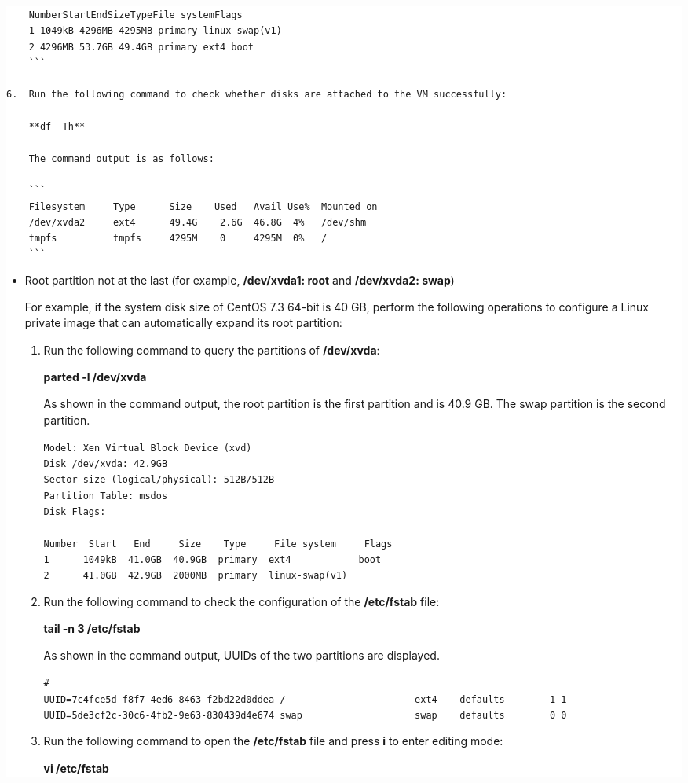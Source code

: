         NumberStartEndSizeTypeFile systemFlags
        1 1049kB 4296MB 4295MB primary linux-swap(v1)
        2 4296MB 53.7GB 49.4GB primary ext4 boot
        ```

    6.  Run the following command to check whether disks are attached to the VM successfully:

        **df -Th**

        The command output is as follows:

        ```
        Filesystem     Type      Size    Used   Avail Use%  Mounted on
        /dev/xvda2     ext4      49.4G    2.6G  46.8G  4%   /dev/shm
        tmpfs          tmpfs     4295M    0     4295M  0%   / 
        ```


-   <a name="li17770807112053"></a>Root partition not at the last \(for example,  **/dev/xvda1: root**  and  **/dev/xvda2: swap**\)

    For example, if the system disk size of CentOS 7.3 64-bit is 40 GB, perform the following operations to configure a Linux private image that can automatically expand its root partition:

    1.  Run the following command to query the partitions of  **/dev/xvda**:

        **parted -l /dev/xvda**

        As shown in the command output, the root partition is the first partition and is 40.9 GB. The swap partition is the second partition.

        ```
        Model: Xen Virtual Block Device (xvd)
        Disk /dev/xvda: 42.9GB
        Sector size (logical/physical): 512B/512B
        Partition Table: msdos
        Disk Flags: 
        
        Number  Start   End     Size    Type     File system     Flags
        1      1049kB  41.0GB  40.9GB  primary  ext4            boot
        2      41.0GB  42.9GB  2000MB  primary  linux-swap(v1)
        ```

    2.  Run the following command to check the configuration of the  **/etc/fstab**  file:

        **tail -n 3 /etc/fstab**

        As shown in the command output, UUIDs of the two partitions are displayed.

        ```
        #
        UUID=7c4fce5d-f8f7-4ed6-8463-f2bd22d0ddea /                       ext4    defaults        1 1
        UUID=5de3cf2c-30c6-4fb2-9e63-830439d4e674 swap                    swap    defaults        0 0
        ```

    3.  Run the following command to open the  **/etc/fstab**  file and press  **i**  to enter editing mode:

        **vi /etc/fstab**
